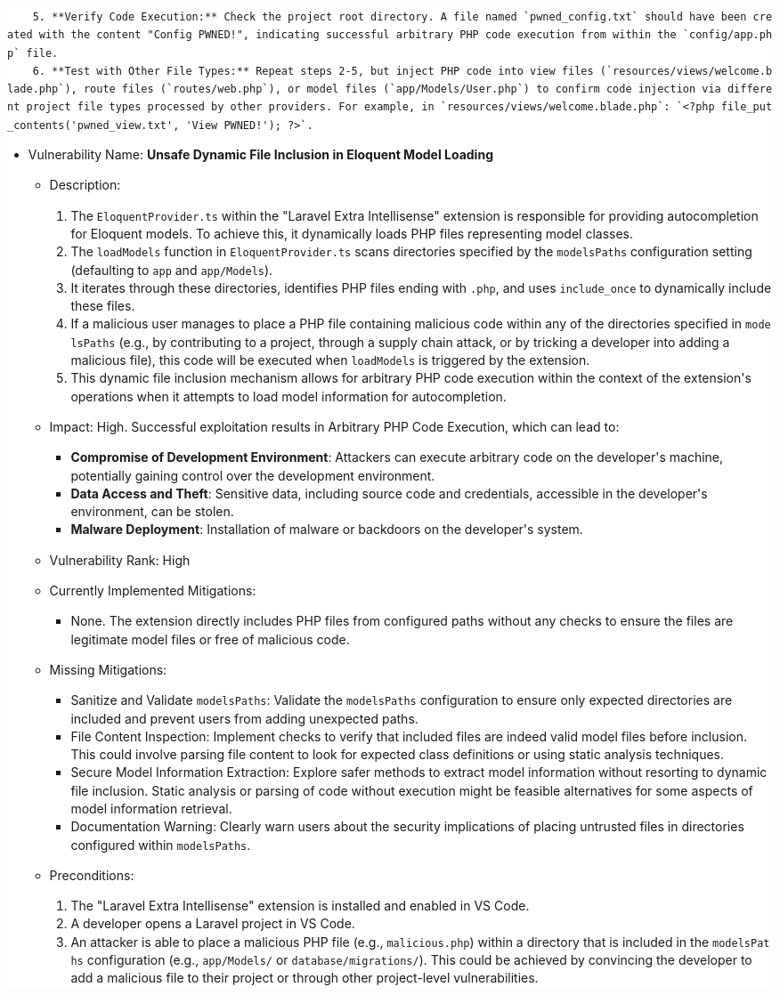         5. **Verify Code Execution:** Check the project root directory. A file named `pwned_config.txt` should have been created with the content "Config PWNED!", indicating successful arbitrary PHP code execution from within the `config/app.php` file.
        6. **Test with Other File Types:** Repeat steps 2-5, but inject PHP code into view files (`resources/views/welcome.blade.php`), route files (`routes/web.php`), or model files (`app/Models/User.php`) to confirm code injection via different project file types processed by other providers. For example, in `resources/views/welcome.blade.php`: `<?php file_put_contents('pwned_view.txt', 'View PWNED!'); ?>`.

- Vulnerability Name: **Unsafe Dynamic File Inclusion in Eloquent Model Loading**

    - Description:
        1. The `EloquentProvider.ts` within the "Laravel Extra Intellisense" extension is responsible for providing autocompletion for Eloquent models. To achieve this, it dynamically loads PHP files representing model classes.
        2. The `loadModels` function in `EloquentProvider.ts` scans directories specified by the `modelsPaths` configuration setting (defaulting to `app` and `app/Models`).
        3. It iterates through these directories, identifies PHP files ending with `.php`, and uses `include_once` to dynamically include these files.
        4. If a malicious user manages to place a PHP file containing malicious code within any of the directories specified in `modelsPaths` (e.g., by contributing to a project, through a supply chain attack, or by tricking a developer into adding a malicious file), this code will be executed when `loadModels` is triggered by the extension.
        5. This dynamic file inclusion mechanism allows for arbitrary PHP code execution within the context of the extension's operations when it attempts to load model information for autocompletion.

    - Impact: High. Successful exploitation results in Arbitrary PHP Code Execution, which can lead to:
        - **Compromise of Development Environment**: Attackers can execute arbitrary code on the developer's machine, potentially gaining control over the development environment.
        - **Data Access and Theft**: Sensitive data, including source code and credentials, accessible in the developer's environment, can be stolen.
        - **Malware Deployment**: Installation of malware or backdoors on the developer's system.

    - Vulnerability Rank: High

    - Currently Implemented Mitigations:
        - None. The extension directly includes PHP files from configured paths without any checks to ensure the files are legitimate model files or free of malicious code.

    - Missing Mitigations:
        - Sanitize and Validate `modelsPaths`: Validate the `modelsPaths` configuration to ensure only expected directories are included and prevent users from adding unexpected paths.
        - File Content Inspection: Implement checks to verify that included files are indeed valid model files before inclusion. This could involve parsing file content to look for expected class definitions or using static analysis techniques.
        - Secure Model Information Extraction: Explore safer methods to extract model information without resorting to dynamic file inclusion. Static analysis or parsing of code without execution might be feasible alternatives for some aspects of model information retrieval.
        - Documentation Warning: Clearly warn users about the security implications of placing untrusted files in directories configured within `modelsPaths`.

    - Preconditions:
        1. The "Laravel Extra Intellisense" extension is installed and enabled in VS Code.
        2. A developer opens a Laravel project in VS Code.
        3. An attacker is able to place a malicious PHP file (e.g., `malicious.php`) within a directory that is included in the `modelsPaths` configuration (e.g., `app/Models/` or `database/migrations/`). This could be achieved by convincing the developer to add a malicious file to their project or through other project-level vulnerabilities.
